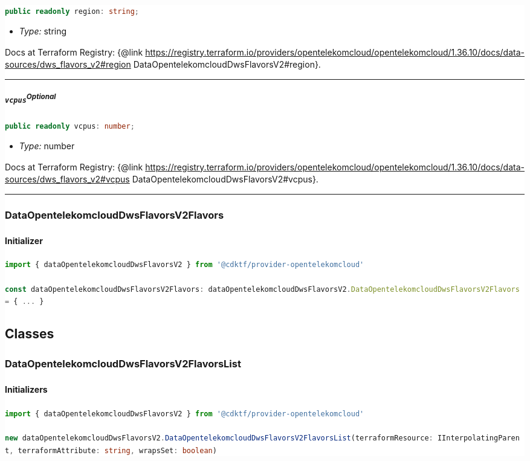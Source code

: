 ```typescript
public readonly region: string;
```

- *Type:* string

Docs at Terraform Registry: {@link https://registry.terraform.io/providers/opentelekomcloud/opentelekomcloud/1.36.10/docs/data-sources/dws_flavors_v2#region DataOpentelekomcloudDwsFlavorsV2#region}.

---

##### `vcpus`<sup>Optional</sup> <a name="vcpus" id="@cdktf/provider-opentelekomcloud.dataOpentelekomcloudDwsFlavorsV2.DataOpentelekomcloudDwsFlavorsV2Config.property.vcpus"></a>

```typescript
public readonly vcpus: number;
```

- *Type:* number

Docs at Terraform Registry: {@link https://registry.terraform.io/providers/opentelekomcloud/opentelekomcloud/1.36.10/docs/data-sources/dws_flavors_v2#vcpus DataOpentelekomcloudDwsFlavorsV2#vcpus}.

---

### DataOpentelekomcloudDwsFlavorsV2Flavors <a name="DataOpentelekomcloudDwsFlavorsV2Flavors" id="@cdktf/provider-opentelekomcloud.dataOpentelekomcloudDwsFlavorsV2.DataOpentelekomcloudDwsFlavorsV2Flavors"></a>

#### Initializer <a name="Initializer" id="@cdktf/provider-opentelekomcloud.dataOpentelekomcloudDwsFlavorsV2.DataOpentelekomcloudDwsFlavorsV2Flavors.Initializer"></a>

```typescript
import { dataOpentelekomcloudDwsFlavorsV2 } from '@cdktf/provider-opentelekomcloud'

const dataOpentelekomcloudDwsFlavorsV2Flavors: dataOpentelekomcloudDwsFlavorsV2.DataOpentelekomcloudDwsFlavorsV2Flavors = { ... }
```


## Classes <a name="Classes" id="Classes"></a>

### DataOpentelekomcloudDwsFlavorsV2FlavorsList <a name="DataOpentelekomcloudDwsFlavorsV2FlavorsList" id="@cdktf/provider-opentelekomcloud.dataOpentelekomcloudDwsFlavorsV2.DataOpentelekomcloudDwsFlavorsV2FlavorsList"></a>

#### Initializers <a name="Initializers" id="@cdktf/provider-opentelekomcloud.dataOpentelekomcloudDwsFlavorsV2.DataOpentelekomcloudDwsFlavorsV2FlavorsList.Initializer"></a>

```typescript
import { dataOpentelekomcloudDwsFlavorsV2 } from '@cdktf/provider-opentelekomcloud'

new dataOpentelekomcloudDwsFlavorsV2.DataOpentelekomcloudDwsFlavorsV2FlavorsList(terraformResource: IInterpolatingParent, terraformAttribute: string, wrapsSet: boolean)
```
